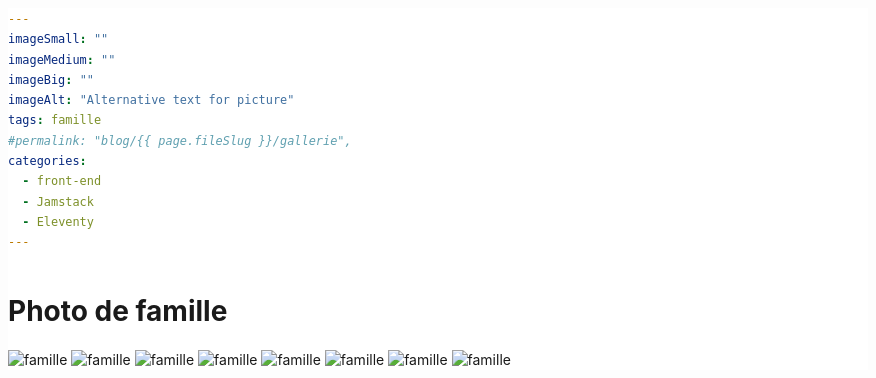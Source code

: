 ```yaml
---
imageSmall: ""
imageMedium: ""
imageBig: ""
imageAlt: "Alternative text for picture"
tags: famille
#permalink: "blog/{{ page.fileSlug }}/gallerie",
categories:
  - front-end
  - Jamstack
  - Eleventy
---
```


<style>
img {
  width: 100%;
  height: 100%;
  }
  </style>


# Photo de famille
![famille](/images/famille/boys-g16c01aeac_1920.jpg "Photographie famille")
![famille](/images/famille/family-g17324d31a_1920.jpg "Photographie famille")
![famille](/images/famille/father-g7b5c693fe_1920.jpg "Photographie famille")
![famille](/images/famille/grandmother-g81e320497_1920.jpg "Photographie famille")
![famille](/images/famille/mama-g8548d9da1_1920.jpg "Photographie famille")
![famille](/images/famille/mother-and-daughter-g52e3192a1_1920.jpg "Photographie famille")
![famille](/images/famille/mother-g881007cb1_1920.jpg "Photographie famille")
![famille](/images/famille/people-g1d11debdc_1920.jpg "Photographie famille")